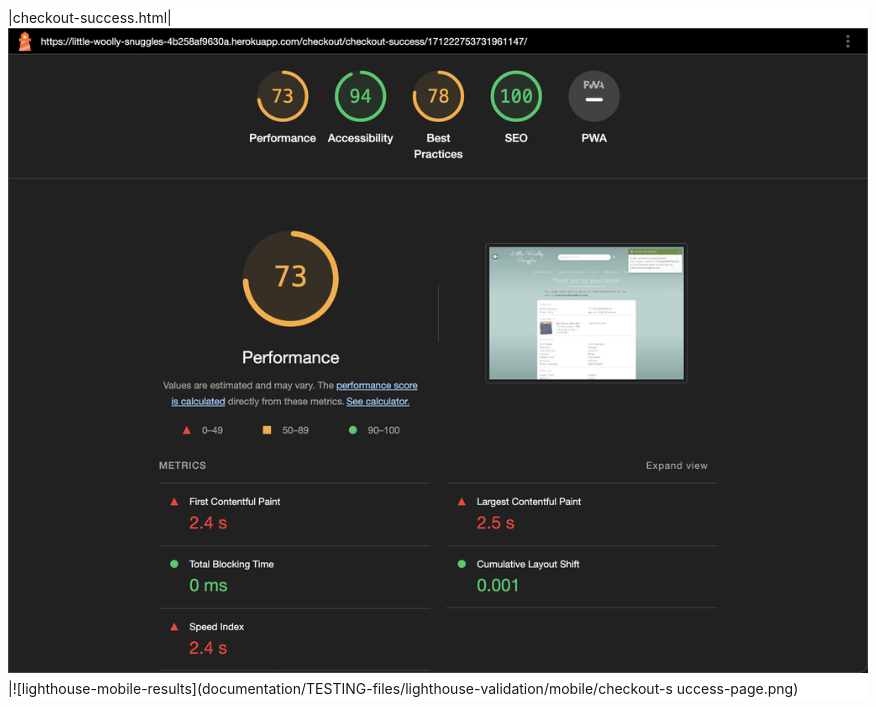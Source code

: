|checkout-success.html|![lighthouse-desktop-results](documentation/TESTING-files/lighthouse-validation/desktop/checkout-success-page.png)|![lighthouse-mobile-results](documentation/TESTING-files/lighthouse-validation/mobile/checkout-s
uccess-page.png)